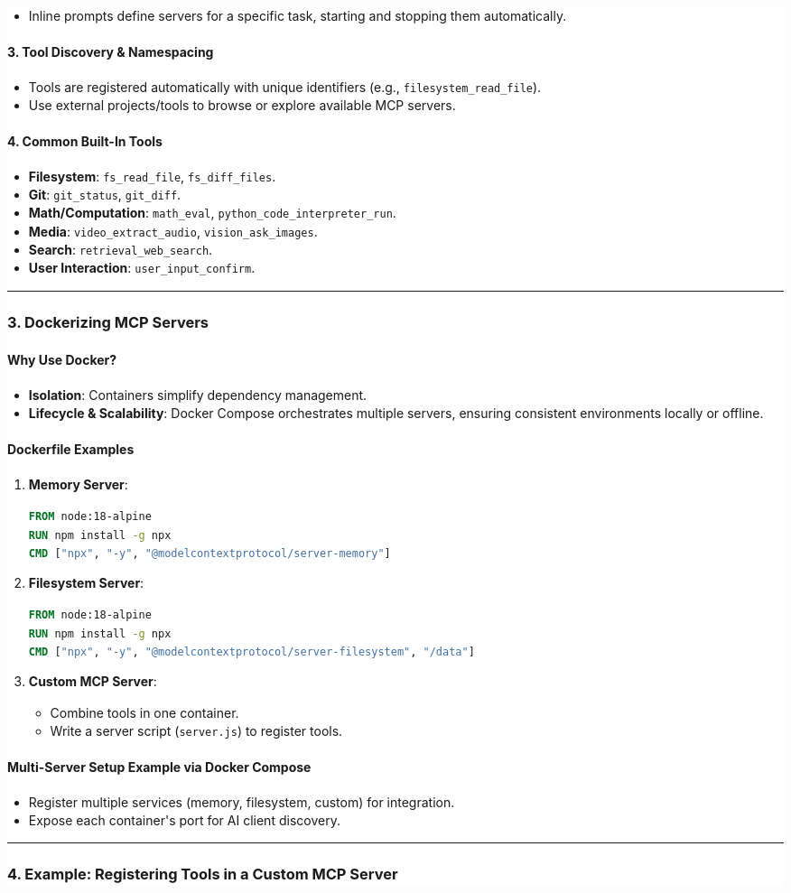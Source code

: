 - Inline prompts define servers for a specific task, starting and stopping them automatically.

#### 3. **Tool Discovery & Namespacing**

- Tools are registered automatically with unique identifiers (e.g., `filesystem_read_file`).
- Use external projects/tools to browse or explore available MCP servers.

#### 4. **Common Built-In Tools**

- **Filesystem**: `fs_read_file`, `fs_diff_files`.
- **Git**: `git_status`, `git_diff`.
- **Math/Computation**: `math_eval`, `python_code_interpreter_run`.
- **Media**: `video_extract_audio`, `vision_ask_images`.
- **Search**: `retrieval_web_search`.
- **User Interaction**: `user_input_confirm`.

---

### 3. Dockerizing MCP Servers

#### Why Use Docker?

- **Isolation**: Containers simplify dependency management.
- **Lifecycle & Scalability**: Docker Compose orchestrates multiple servers, ensuring consistent environments locally or offline.

#### Dockerfile Examples

1. **Memory Server**:

   ```dockerfile
   FROM node:18-alpine
   RUN npm install -g npx
   CMD ["npx", "-y", "@modelcontextprotocol/server-memory"]
   ```

2. **Filesystem Server**:

   ```dockerfile
   FROM node:18-alpine
   RUN npm install -g npx
   CMD ["npx", "-y", "@modelcontextprotocol/server-filesystem", "/data"]
   ```

3. **Custom MCP Server**:
   - Combine tools in one container.
   - Write a server script (`server.js`) to register tools.

#### Multi-Server Setup Example via Docker Compose

- Register multiple services (memory, filesystem, custom) for integration.
- Expose each container's port for AI client discovery.

---

### 4. Example: Registering Tools in a Custom MCP Server
